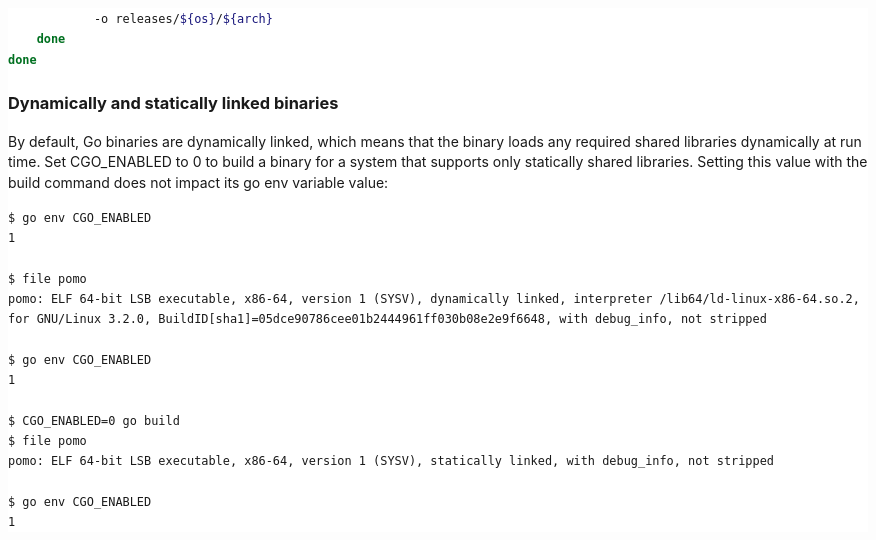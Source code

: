 ```bash
            -o releases/${os}/${arch}
    done
done
```
### Dynamically and statically linked binaries

By default, Go binaries are dynamically linked, which means that the binary loads any required shared libraries dynamically at run time. Set CGO_ENABLED to 0 to build a binary for a system that supports only statically shared libraries. Setting this value with the build command does not impact its go env variable value:

```shell
$ go env CGO_ENABLED
1

$ file pomo
pomo: ELF 64-bit LSB executable, x86-64, version 1 (SYSV), dynamically linked, interpreter /lib64/ld-linux-x86-64.so.2, for GNU/Linux 3.2.0, BuildID[sha1]=05dce90786cee01b2444961ff030b08e2e9f6648, with debug_info, not stripped

$ go env CGO_ENABLED
1

$ CGO_ENABLED=0 go build
$ file pomo
pomo: ELF 64-bit LSB executable, x86-64, version 1 (SYSV), statically linked, with debug_info, not stripped

$ go env CGO_ENABLED
1

```

